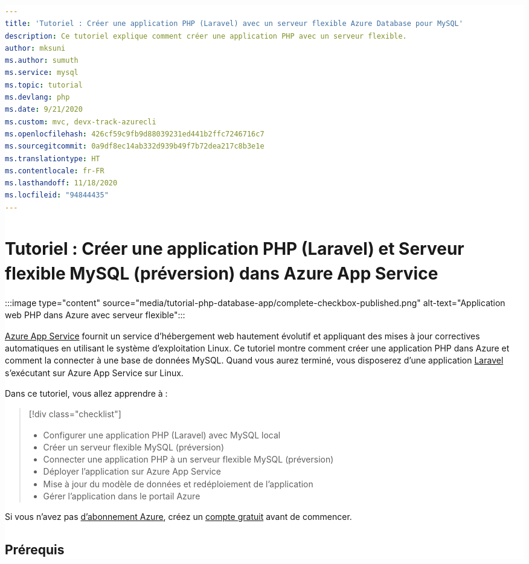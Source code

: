 ```yaml
---
title: 'Tutoriel : Créer une application PHP (Laravel) avec un serveur flexible Azure Database pour MySQL'
description: Ce tutoriel explique comment créer une application PHP avec un serveur flexible.
author: mksuni
ms.author: sumuth
ms.service: mysql
ms.topic: tutorial
ms.devlang: php
ms.date: 9/21/2020
ms.custom: mvc, devx-track-azurecli
ms.openlocfilehash: 426cf59c9fb9d88039231ed441b2ffc7246716c7
ms.sourcegitcommit: 0a9df8ec14ab332d939b49f7b72dea217c8b3e1e
ms.translationtype: HT
ms.contentlocale: fr-FR
ms.lasthandoff: 11/18/2020
ms.locfileid: "94844435"
---
```

# <a name="tutorial-build-a-php-laravel-and-mysql-flexible-server-preview-app-in-azure-app-service"></a>Tutoriel : Créer une application PHP (Laravel) et Serveur flexible MySQL (préversion) dans Azure App Service


:::image type="content" source="media/tutorial-php-database-app/complete-checkbox-published.png" alt-text="Application web PHP dans Azure avec serveur flexible":::

[Azure App Service](../../app-service/overview.md) fournit un service d’hébergement web hautement évolutif et appliquant des mises à jour correctives automatiques en utilisant le système d’exploitation Linux. Ce tutoriel montre comment créer une application PHP dans Azure et comment la connecter à une base de données MySQL. Quand vous aurez terminé, vous disposerez d’une application [Laravel](https://laravel.com/) s’exécutant sur Azure App Service sur Linux.

Dans ce tutoriel, vous allez apprendre à :
> [!div class="checklist"]
> * Configurer une application PHP (Laravel) avec MySQL local
> * Créer un serveur flexible MySQL (préversion)
> * Connecter une application PHP à un serveur flexible MySQL (préversion)
> * Déployer l’application sur Azure App Service
> * Mise à jour du modèle de données et redéploiement de l’application
> * Gérer l’application dans le portail Azure

Si vous n’avez pas [d’abonnement Azure](../../guides/developer/azure-developer-guide.md#understanding-accounts-subscriptions-and-billing), créez un [compte gratuit](https://azure.microsoft.com/free/?ref=microsoft.com&utm_source=microsoft.com&utm_medium=docs&utm_campaign=visualstudio) avant de commencer.

## <a name="prerequisites"></a>Prérequis
